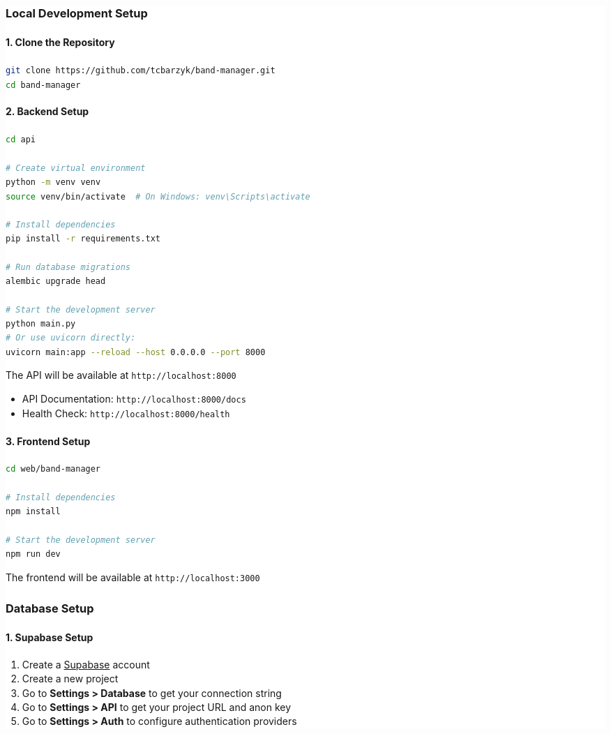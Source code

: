 ### Local Development Setup

#### 1. Clone the Repository
```bash
git clone https://github.com/tcbarzyk/band-manager.git
cd band-manager
```

#### 2. Backend Setup
```bash
cd api

# Create virtual environment
python -m venv venv
source venv/bin/activate  # On Windows: venv\Scripts\activate

# Install dependencies
pip install -r requirements.txt

# Run database migrations
alembic upgrade head

# Start the development server
python main.py
# Or use uvicorn directly:
uvicorn main:app --reload --host 0.0.0.0 --port 8000
```

The API will be available at `http://localhost:8000`
- API Documentation: `http://localhost:8000/docs`
- Health Check: `http://localhost:8000/health`

#### 3. Frontend Setup
```bash
cd web/band-manager

# Install dependencies
npm install

# Start the development server
npm run dev
```

The frontend will be available at `http://localhost:3000`

### Database Setup

#### 1. Supabase Setup
1. Create a [Supabase](https://supabase.com) account
2. Create a new project
3. Go to **Settings > Database** to get your connection string
4. Go to **Settings > API** to get your project URL and anon key
5. Go to **Settings > Auth** to configure authentication providers

